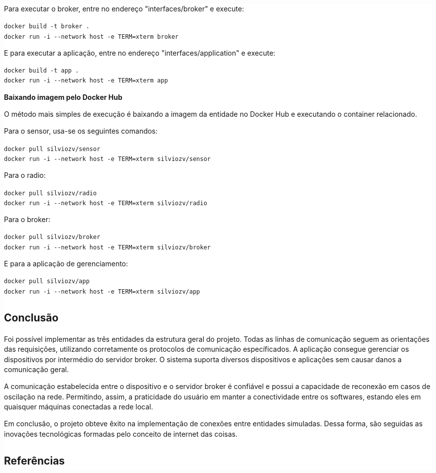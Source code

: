 Para executar o broker, entre no endereço "interfaces/broker" e execute:

	docker build -t broker .
	docker run -i --network host -e TERM=xterm broker

E para executar a aplicação, entre no endereço "interfaces/application" e execute:

	docker build -t app .
	docker run -i --network host -e TERM=xterm app

**Baixando imagem pelo Docker Hub**

O método mais simples de execução é baixando a imagem da entidade no Docker Hub e executando o container relacionado.

Para o sensor, usa-se os seguintes comandos:

	docker pull silviozv/sensor
	docker run -i --network host -e TERM=xterm silviozv/sensor

Para o radio:

	docker pull silviozv/radio
	docker run -i --network host -e TERM=xterm silviozv/radio

Para o broker:

	docker pull silviozv/broker
	docker run -i --network host -e TERM=xterm silviozv/broker

E para a aplicação de gerenciamento:

	docker pull silviozv/app
	docker run -i --network host -e TERM=xterm silviozv/app


</p>
</div>



<div id="conclusao"> <h2> Conclusão </h2>

<p align="justify"> 

Foi possível implementar as três entidades da estrutura geral do projeto. Todas as linhas de comunicação seguem as orientações das requisições, utilizando corretamente os protocolos de comunicação específicados. A aplicação consegue gerenciar os dispositivos por intermédio do servidor broker. O sistema suporta diversos dispositivos e aplicações sem causar danos a comunicação geral. 

A comunicação estabelecida entre o dispositivo e o servidor broker é confiável e possui a capacidade de reconexão em casos de oscilação na rede. Permitindo, assim, a praticidade do usuário em manter a conectividade entre os softwares, estando eles em quaisquer máquinas conectadas a rede local.

Em conclusão, o projeto obteve êxito na implementação de conexões entre entidades simuladas. Dessa forma, são seguidas as inovações tecnológicas formadas pelo conceito de internet das coisas.

</p>
</div>



<div id="referencias"> <h2> Referências </h2>

